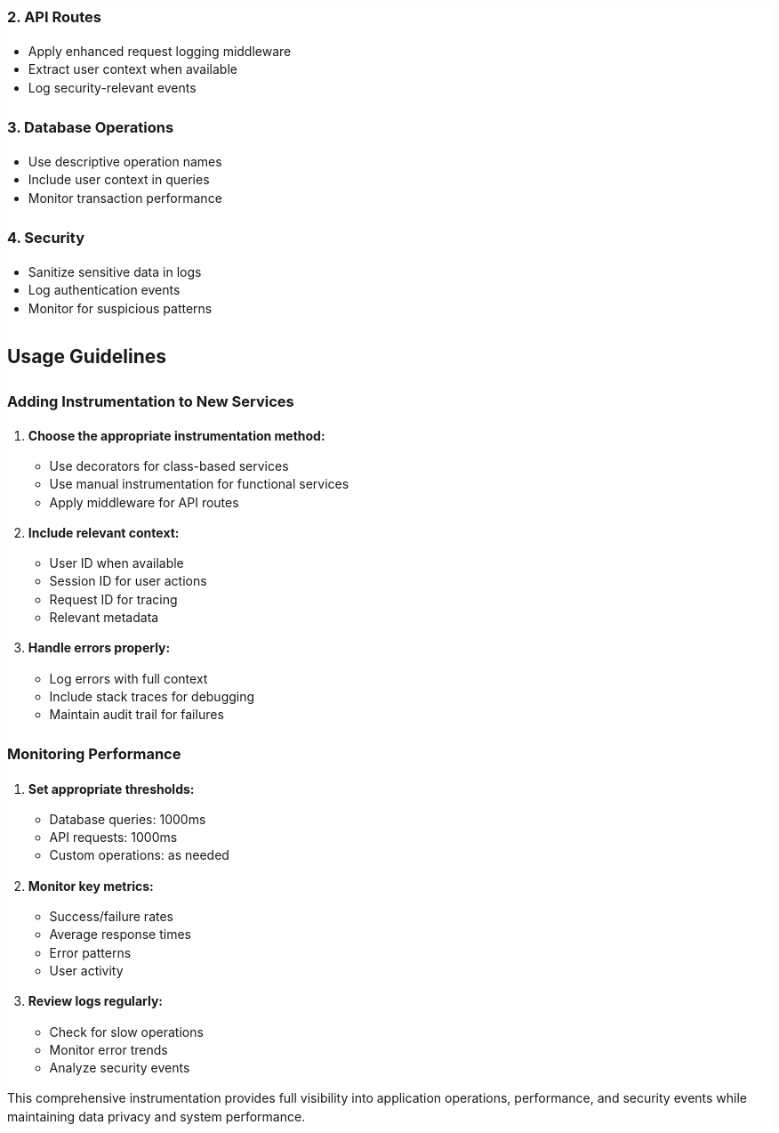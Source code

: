 ### 2. API Routes
- Apply enhanced request logging middleware
- Extract user context when available
- Log security-relevant events

### 3. Database Operations
- Use descriptive operation names
- Include user context in queries
- Monitor transaction performance

### 4. Security
- Sanitize sensitive data in logs
- Log authentication events
- Monitor for suspicious patterns

## Usage Guidelines

### Adding Instrumentation to New Services

1. **Choose the appropriate instrumentation method:**
   - Use decorators for class-based services
   - Use manual instrumentation for functional services
   - Apply middleware for API routes

2. **Include relevant context:**
   - User ID when available
   - Session ID for user actions
   - Request ID for tracing
   - Relevant metadata

3. **Handle errors properly:**
   - Log errors with full context
   - Include stack traces for debugging
   - Maintain audit trail for failures

### Monitoring Performance

1. **Set appropriate thresholds:**
   - Database queries: 1000ms
   - API requests: 1000ms
   - Custom operations: as needed

2. **Monitor key metrics:**
   - Success/failure rates
   - Average response times
   - Error patterns
   - User activity

3. **Review logs regularly:**
   - Check for slow operations
   - Monitor error trends
   - Analyze security events

This comprehensive instrumentation provides full visibility into application operations, performance, and security events while maintaining data privacy and system performance.